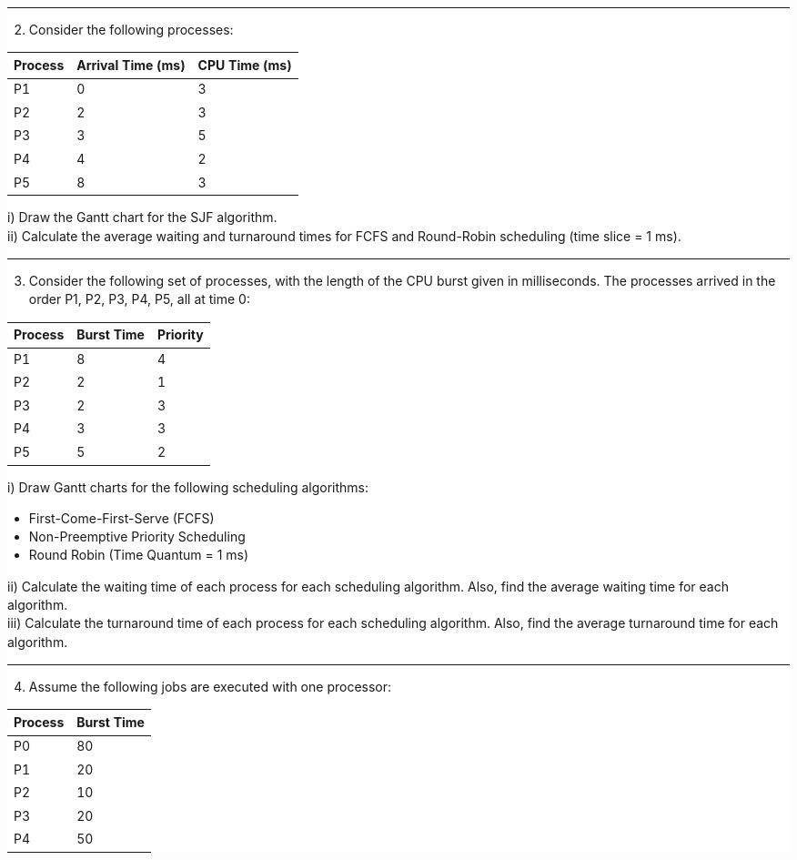 ___

2. Consider the following processes:  

| Process | Arrival Time (ms) | CPU Time (ms) |
| ------- | ----------------- | ------------- |
| P1      | 0                 | 3             |
| P2      | 2                 | 3             |
| P3      | 3                 | 5             |
| P4      | 4                 | 2             |
| P5      | 8                 | 3             |

   i) Draw the Gantt chart for the SJF algorithm.  
   ii) Calculate the average waiting and turnaround times for FCFS and Round-Robin scheduling (time slice = 1 ms).  

____

3. Consider the following set of processes, with the length of the CPU burst given in milliseconds. The processes arrived in the order P1, P2, P3, P4, P5, all at time 0:  

| Process | Burst Time | Priority |
|---------|------------|----------|
| P1      | 8          | 4        |
| P2      | 2          | 1        |
| P3      | 2          | 3        |
| P4      | 3          | 3        |
| P5      | 5          | 2        |

i) Draw Gantt charts for the following scheduling algorithms:  
   - First-Come-First-Serve (FCFS)  
   - Non-Preemptive Priority Scheduling  
   - Round Robin (Time Quantum = 1 ms)  

ii) Calculate the waiting time of each process for each scheduling algorithm. Also, find the average waiting time for each algorithm.  
iii) Calculate the turnaround time of each process for each scheduling algorithm. Also, find the average turnaround time for each algorithm.

___

4. Assume the following jobs are executed with one processor:  

| Process | Burst Time |
|---------|------------|
| P0      | 80         |
| P1      | 20         |
| P2      | 10         |
| P3      | 20         |
| P4      | 50         |
